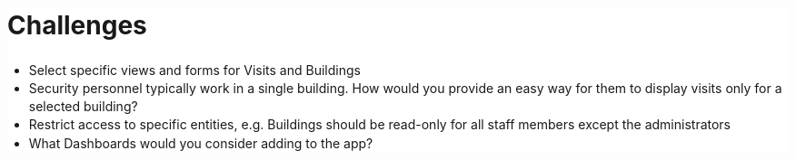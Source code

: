 # Challenges

* Select specific views and forms for Visits and Buildings
* Security personnel typically work in a single building. How would you provide an easy way for them to display visits only for a selected building?
* Restrict access to specific entities, e.g. Buildings should be read-only for all staff members except the administrators
* What Dashboards would you consider adding to the app?
